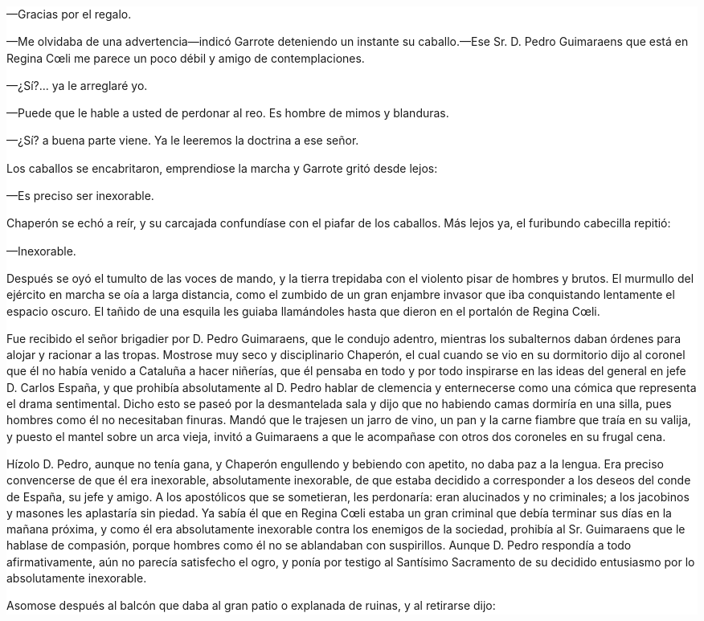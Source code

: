 —Gracias por el regalo.

—Me olvidaba de una advertencia—indicó Garrote deteniendo un instante su
caballo.—Ese Sr. D. Pedro Guimaraens que está en Regina Cœli me parece un poco
débil y amigo de contemplaciones.

—¿Sí?... ya le arreglaré yo.

—Puede que le hable a usted de perdonar al reo. Es hombre de mimos y blanduras.

—¿Sí? a buena parte viene. Ya le leeremos la doctrina a ese señor.

Los caballos se encabritaron, emprendiose la marcha y Garrote gritó desde
lejos:

—Es preciso ser inexorable.

Chaperón se echó a reír, y su carcajada confundíase con el piafar de los
caballos. Más lejos ya, el furibundo cabecilla repitió:

—Inexorable.

Después se oyó el tumulto de las voces de mando, y la tierra trepidaba con el
violento pisar de hombres y brutos. El murmullo del  ejército en marcha se oía
a larga distancia, como el zumbido de un gran enjambre invasor que iba
conquistando lentamente el espacio oscuro. El tañido de una esquila les guiaba
llamándoles hasta que dieron en el portalón de Regina Cœli.

Fue recibido el señor brigadier por D. Pedro Guimaraens, que le condujo
adentro, mientras los subalternos daban órdenes para alojar y racionar a las
tropas. Mostrose muy seco y disciplinario Chaperón, el cual cuando se vio en
su dormitorio dijo al coronel que él no había venido a Cataluña a hacer
niñerías, que él pensaba en todo y por todo inspirarse en las ideas del general
en jefe D. Carlos España, y que prohibía absolutamente al D. Pedro hablar de
clemencia y enternecerse como una cómica que representa el drama
sentimental. Dicho esto se paseó por la desmantelada sala y dijo que no
habiendo camas dormiría en una silla, pues hombres como él no necesitaban
finuras. Mandó que le trajesen un jarro de vino, un pan y la carne fiambre
que traía en su valija, y puesto el mantel sobre un arca vieja, invitó a
Guimaraens a que le acompañase con otros dos coroneles en su frugal cena.

Hízolo D. Pedro, aunque no tenía gana, y Chaperón engullendo y bebiendo
con apetito, no daba paz a la lengua. Era preciso convencerse  de que él
era inexorable, absolutamente inexorable, de que estaba decidido a
corresponder a los deseos del conde de España, su jefe y amigo. A los
apostólicos que se sometieran, les perdonaría: eran alucinados y no
criminales; a los jacobinos y masones les aplastaría sin piedad. Ya sabía él
que en Regina Cœli estaba un gran criminal que debía terminar sus días en la
mañana próxima, y como él era absolutamente inexorable contra los
enemigos de la sociedad, prohibía al Sr. Guimaraens que le hablase de
compasión, porque hombres como él no se ablandaban con suspirillos.
Aunque D. Pedro respondía a todo afirmativamente, aún no parecía satisfecho
el ogro, y ponía por testigo al Santísimo Sacramento de su decidido
entusiasmo por lo absolutamente inexorable.

Asomose después al balcón que daba al gran patio o explanada de ruinas,
y al retirarse dijo:
